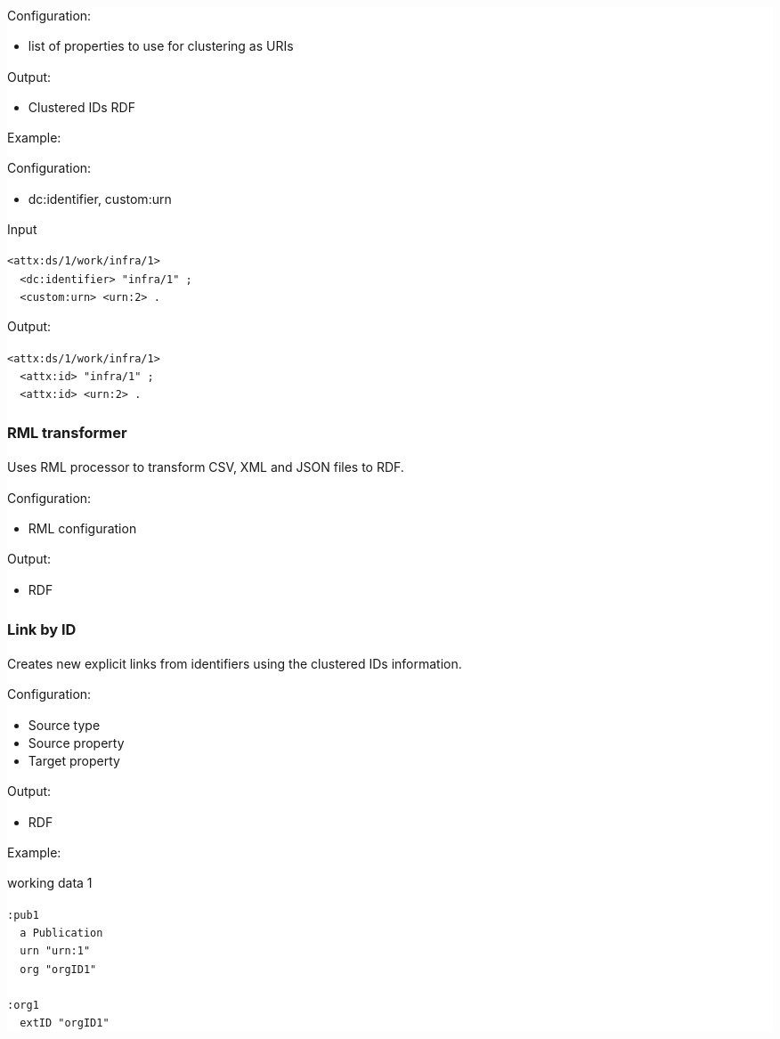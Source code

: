 Configuration:
- list of properties to use for clustering as URIs

Output:
- Clustered IDs RDF

Example:

Configuration:
- dc:identifier, custom:urn

Input
```
<attx:ds/1/work/infra/1>
  <dc:identifier> "infra/1" ;
  <custom:urn> <urn:2> .

```

Output:
```
<attx:ds/1/work/infra/1>
  <attx:id> "infra/1" ;
  <attx:id> <urn:2> .

```

### RML transformer

Uses RML processor to transform CSV, XML and JSON files to RDF.

Configuration:
- RML configuration

Output:
- RDF


### Link by ID

Creates new explicit links from identifiers using the clustered IDs information.

Configuration:
- Source type
- Source property
- Target property

Output:
- RDF

Example:

working data 1
```
:pub1
  a Publication
  urn "urn:1"
  org "orgID1"

:org1
  extID "orgID1"
```
